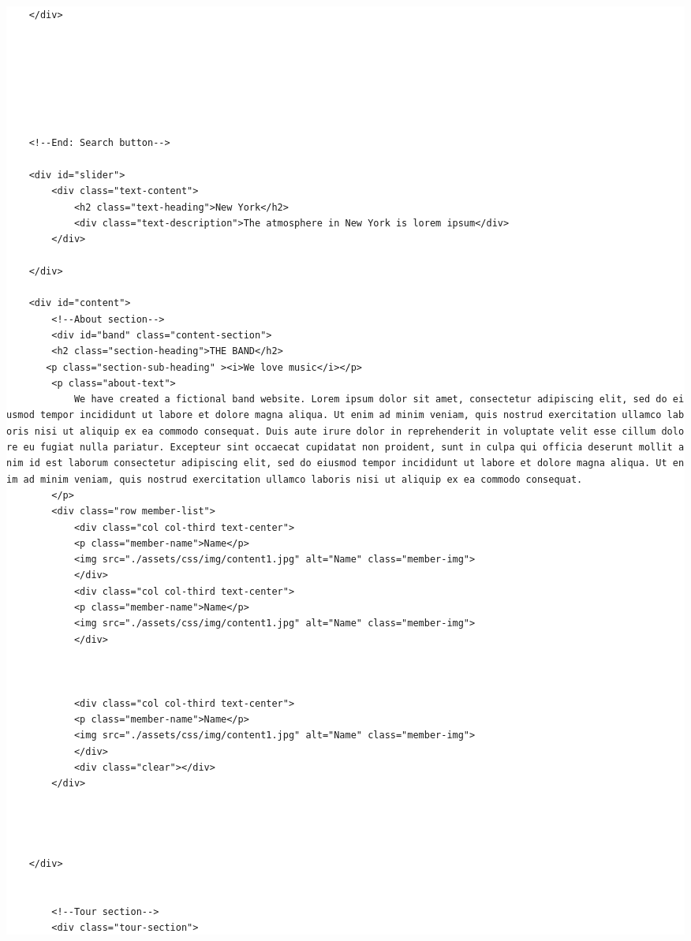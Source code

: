         </div>
        






        <!--End: Search button-->

        <div id="slider">
            <div class="text-content">
                <h2 class="text-heading">New York</h2>
                <div class="text-description">The atmosphere in New York is lorem ipsum</div>
            </div>

        </div>

        <div id="content">
            <!--About section-->
            <div id="band" class="content-section">
            <h2 class="section-heading">THE BAND</h2>
           <p class="section-sub-heading" ><i>We love music</i></p> 
            <p class="about-text">
                We have created a fictional band website. Lorem ipsum dolor sit amet, consectetur adipiscing elit, sed do eiusmod tempor incididunt ut labore et dolore magna aliqua. Ut enim ad minim veniam, quis nostrud exercitation ullamco laboris nisi ut aliquip ex ea commodo consequat. Duis aute irure dolor in reprehenderit in voluptate velit esse cillum dolore eu fugiat nulla pariatur. Excepteur sint occaecat cupidatat non proident, sunt in culpa qui officia deserunt mollit anim id est laborum consectetur adipiscing elit, sed do eiusmod tempor incididunt ut labore et dolore magna aliqua. Ut enim ad minim veniam, quis nostrud exercitation ullamco laboris nisi ut aliquip ex ea commodo consequat.
            </p>
            <div class="row member-list">
                <div class="col col-third text-center">
                <p class="member-name">Name</p>
                <img src="./assets/css/img/content1.jpg" alt="Name" class="member-img">
                </div>
                <div class="col col-third text-center">
                <p class="member-name">Name</p>
                <img src="./assets/css/img/content1.jpg" alt="Name" class="member-img">
                </div>
            
    
           
                <div class="col col-third text-center">
                <p class="member-name">Name</p>
                <img src="./assets/css/img/content1.jpg" alt="Name" class="member-img">
                </div>
                <div class="clear"></div>
            </div>

           
            

        </div>


            <!--Tour section-->
            <div class="tour-section">
